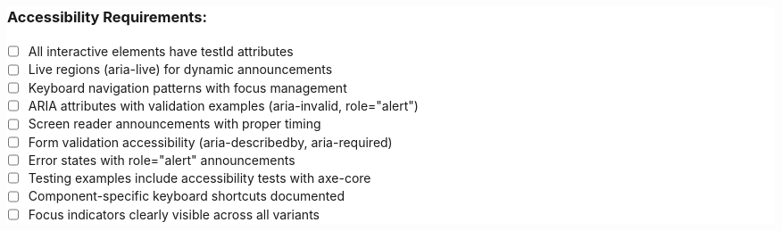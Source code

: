 ### Accessibility Requirements:
- [ ] All interactive elements have testId attributes
- [ ] Live regions (aria-live) for dynamic announcements
- [ ] Keyboard navigation patterns with focus management
- [ ] ARIA attributes with validation examples (aria-invalid, role="alert")
- [ ] Screen reader announcements with proper timing
- [ ] Form validation accessibility (aria-describedby, aria-required)
- [ ] Error states with role="alert" announcements
- [ ] Testing examples include accessibility tests with axe-core
- [ ] Component-specific keyboard shortcuts documented
- [ ] Focus indicators clearly visible across all variants